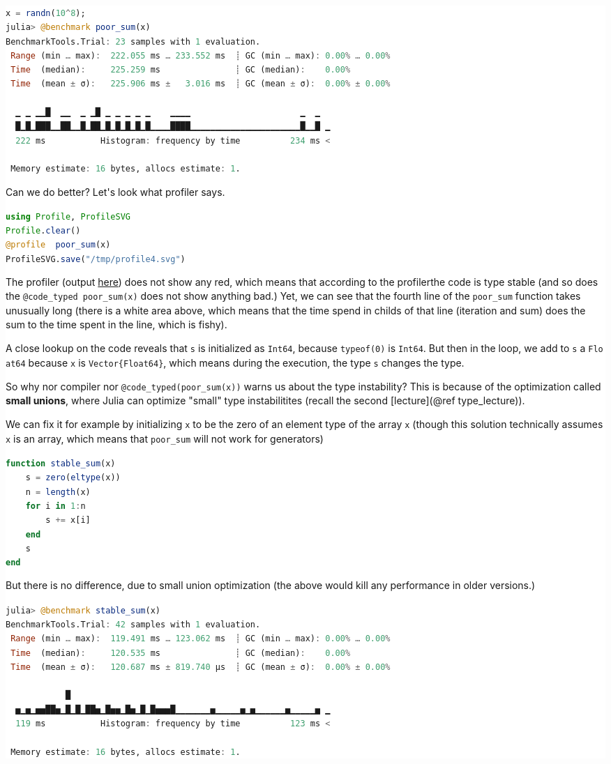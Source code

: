 ```julia
x = randn(10^8);
julia> @benchmark poor_sum(x)
BenchmarkTools.Trial: 23 samples with 1 evaluation.
 Range (min … max):  222.055 ms … 233.552 ms  ┊ GC (min … max): 0.00% … 0.00%
 Time  (median):     225.259 ms               ┊ GC (median):    0.00%
 Time  (mean ± σ):   225.906 ms ±   3.016 ms  ┊ GC (mean ± σ):  0.00% ± 0.00%

  ▁ ▁ ▁▁█  ▁▁  ▁ ▁█ ▁ ▁ ▁ ▁ ▁    ▁▁▁▁                      ▁  ▁
  █▁█▁███▁▁██▁▁█▁██▁█▁█▁█▁█▁█▁▁▁▁████▁▁▁▁▁▁▁▁▁▁▁▁▁▁▁▁▁▁▁▁▁▁█▁▁█ ▁
  222 ms           Histogram: frequency by time          234 ms <

 Memory estimate: 16 bytes, allocs estimate: 1.
```
 
Can we do better? Let's look what profiler says.
```julia
using Profile, ProfileSVG
Profile.clear()
@profile  poor_sum(x)
ProfileSVG.save("/tmp/profile4.svg")
```
The profiler (output [here](profile4.svg)) does not show any red, which means that according to the profilerthe code is type stable (and so does the `@code_typed poor_sum(x)` does not show anything bad.) Yet, we can see that the fourth line of the `poor_sum` function takes unusually long (there is a white area above, which means that the time spend in childs of that line (iteration and sum) does the sum to the time spent in the line, which is fishy). 

A close lookup on the code reveals that `s` is initialized as `Int64`, because `typeof(0)` is `Int64`. But then in the loop, we add to `s` a `Float64` because `x` is `Vector{Float64}`, which means during the execution, the type `s` changes the type.

So why nor compiler nor `@code_typed(poor_sum(x))` warns us about the type instability? This is because of the optimization called **small unions**, where Julia can optimize "small" type instabilitites (recall the second [lecture](@ref type_lecture)).

We can fix it for example by initializing `x` to be the zero of an element type of the array `x` (though this solution technically assumes `x` is an array, which means that `poor_sum` will not work for generators)
```julia
function stable_sum(x)
	s = zero(eltype(x))
	n = length(x)
	for i in 1:n
		s += x[i]
	end
	s
end
```

But there is no difference, due to small union optimization (the above would kill any performance in older versions.)
```julia
julia> @benchmark stable_sum(x)
BenchmarkTools.Trial: 42 samples with 1 evaluation.
 Range (min … max):  119.491 ms … 123.062 ms  ┊ GC (min … max): 0.00% … 0.00%
 Time  (median):     120.535 ms               ┊ GC (median):    0.00%
 Time  (mean ± σ):   120.687 ms ± 819.740 μs  ┊ GC (mean ± σ):  0.00% ± 0.00%

            █
  ▅▁▅▁▅▅██▅▁█▁█▁██▅▁█▅▅▁█▅▁█▁█▅▅▅█▁▁▁▁▁▁▁▅▁▁▁▁▁▅▁▅▁▁▁▁▁▁▅▁▁▁▁▁▅ ▁
  119 ms           Histogram: frequency by time          123 ms <

 Memory estimate: 16 bytes, allocs estimate: 1.
```


[^1]: Adapted from Julia's discourse [thread](https://discourse.julialang.org/t/numpy-10x-faster-than-julia-what-am-i-doing-wrong-solved-julia-faster-now/29922)
[^2]: Invenia blog [entry](https://invenia.github.io/blog/2019/10/30/julialang-features-part-1/)
